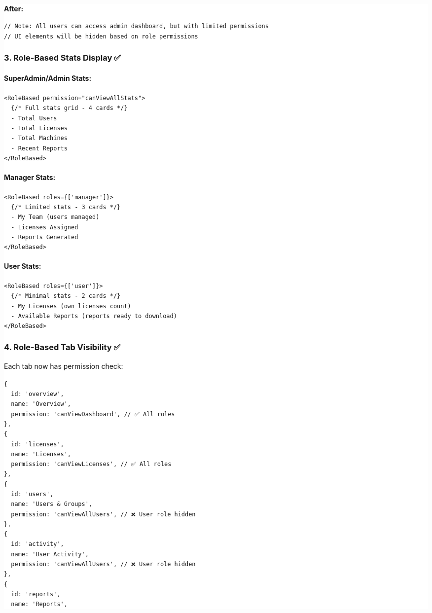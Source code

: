**After:**
```tsx
// Note: All users can access admin dashboard, but with limited permissions
// UI elements will be hidden based on role permissions
```

### **3. Role-Based Stats Display** ✅

#### **SuperAdmin/Admin Stats:**
```tsx
<RoleBased permission="canViewAllStats">
  {/* Full stats grid - 4 cards */}
  - Total Users
  - Total Licenses  
  - Total Machines
  - Recent Reports
</RoleBased>
```

#### **Manager Stats:**
```tsx
<RoleBased roles={['manager']}>
  {/* Limited stats - 3 cards */}
  - My Team (users managed)
  - Licenses Assigned
  - Reports Generated
</RoleBased>
```

#### **User Stats:**
```tsx
<RoleBased roles={['user']}>
  {/* Minimal stats - 2 cards */}
  - My Licenses (own licenses count)
  - Available Reports (reports ready to download)
</RoleBased>
```

### **4. Role-Based Tab Visibility** ✅

Each tab now has permission check:

```tsx
{
  id: 'overview',
  name: 'Overview',
  permission: 'canViewDashboard', // ✅ All roles
},
{
  id: 'licenses',
  name: 'Licenses',
  permission: 'canViewLicenses', // ✅ All roles
},
{
  id: 'users',
  name: 'Users & Groups',
  permission: 'canViewAllUsers', // ❌ User role hidden
},
{
  id: 'activity',
  name: 'User Activity',
  permission: 'canViewAllUsers', // ❌ User role hidden
},
{
  id: 'reports',
  name: 'Reports',
```